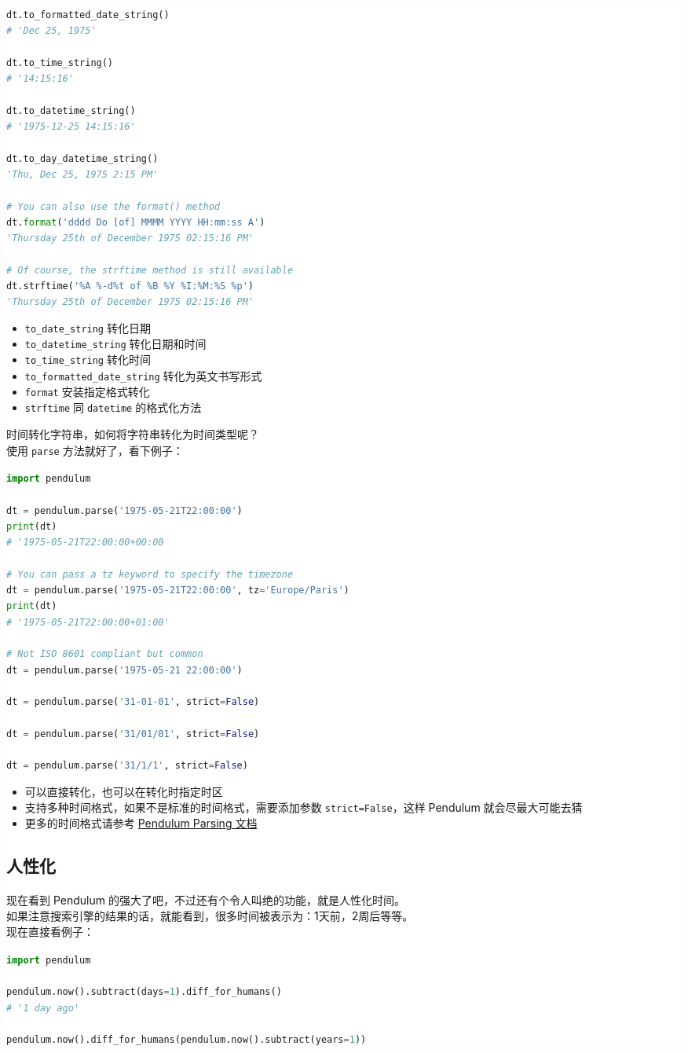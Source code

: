 ```python
dt.to_formatted_date_string()
# 'Dec 25, 1975'

dt.to_time_string()
# '14:15:16'

dt.to_datetime_string()
# '1975-12-25 14:15:16'

dt.to_day_datetime_string()
'Thu, Dec 25, 1975 2:15 PM'

# You can also use the format() method
dt.format('dddd Do [of] MMMM YYYY HH:mm:ss A')
'Thursday 25th of December 1975 02:15:16 PM'

# Of course, the strftime method is still available
dt.strftime('%A %-d%t of %B %Y %I:%M:%S %p')
'Thursday 25th of December 1975 02:15:16 PM'
```

- `to_date_string` 转化日期
- `to_datetime_string` 转化日期和时间
- `to_time_string` 转化时间
- `to_formatted_date_string` 转化为英文书写形式
- `format` 安装指定格式转化
- `strftime` 同 `datetime` 的格式化方法

时间转化字符串，如何将字符串转化为时间类型呢？<br />使用 `parse` 方法就好了，看下例子：
```python
import pendulum

dt = pendulum.parse('1975-05-21T22:00:00')
print(dt)
# '1975-05-21T22:00:00+00:00

# You can pass a tz keyword to specify the timezone
dt = pendulum.parse('1975-05-21T22:00:00', tz='Europe/Paris')
print(dt)
# '1975-05-21T22:00:00+01:00'

# Not ISO 8601 compliant but common
dt = pendulum.parse('1975-05-21 22:00:00')

dt = pendulum.parse('31-01-01', strict=False)

dt = pendulum.parse('31/01/01', strict=False)

dt = pendulum.parse('31/1/1', strict=False)
```

- 可以直接转化，也可以在转化时指定时区
- 支持多种时间格式，如果不是标准的时间格式，需要添加参数 `strict=False`，这样 Pendulum 就会尽最大可能去猜
- 更多的时间格式请参考 [Pendulum Parsing 文档](https://pendulum.eustace.io/docs/#parsing)
<a name="s4rSe"></a>
## 人性化
现在看到 Pendulum 的强大了吧，不过还有个令人叫绝的功能，就是人性化时间。<br />如果注意搜索引擎的结果的话，就能看到，很多时间被表示为：1天前，2周后等等。<br />现在直接看例子：
```python
import pendulum

pendulum.now().subtract(days=1).diff_for_humans()
# '1 day ago'

pendulum.now().diff_for_humans(pendulum.now().subtract(years=1))
```
